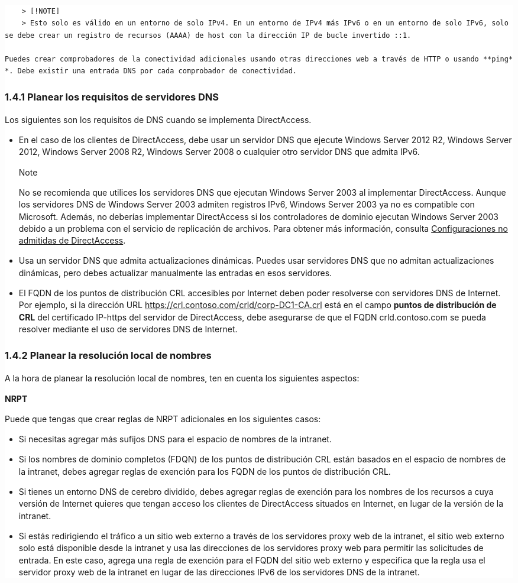         > [!NOTE]  
        > Esto solo es válido en un entorno de solo IPv4. En un entorno de IPv4 más IPv6 o en un entorno de solo IPv6, solo se debe crear un registro de recursos (AAAA) de host con la dirección IP de bucle invertido ::1.  
  
    Puedes crear comprobadores de la conectividad adicionales usando otras direcciones web a través de HTTP o usando **ping**. Debe existir una entrada DNS por cada comprobador de conectividad.  
  
### <a name="141-plan-for-dns-server-requirements"></a>1.4.1 Planear los requisitos de servidores DNS  
Los siguientes son los requisitos de DNS cuando se implementa DirectAccess.  
  
-   En el caso de los clientes de DirectAccess, debe usar un servidor DNS que ejecute Windows Server 2012 R2, Windows Server 2012, Windows Server 2008 R2, Windows Server 2008 o cualquier otro servidor DNS que admita IPv6.  
  
    > [!NOTE]  
    > No se recomienda que utilices los servidores DNS que ejecutan Windows Server 2003 al implementar DirectAccess. Aunque los servidores DNS de Windows Server 2003 admiten registros IPv6, Windows Server 2003 ya no es compatible con Microsoft. Además, no deberías implementar DirectAccess si los controladores de dominio ejecutan Windows Server 2003 debido a un problema con el servicio de replicación de archivos. Para obtener más información, consulta [Configuraciones no admitidas de DirectAccess](/previous-versions/windows/it-pro/windows-server-2012-R2-and-2012/dn464274(v=ws.11)).  
  
-   Usa un servidor DNS que admita actualizaciones dinámicas. Puedes usar servidores DNS que no admitan actualizaciones dinámicas, pero debes actualizar manualmente las entradas en esos servidores.  
  
-   El FQDN de los puntos de distribución CRL accesibles por Internet deben poder resolverse con servidores DNS de Internet. Por ejemplo, si la dirección URL <https://crl.contoso.com/crld/corp-DC1-CA.crl> está en el campo **puntos de distribución de CRL** del certificado IP-https del servidor de DirectAccess, debe asegurarse de que el FQDN crld.contoso.com se pueda resolver mediante el uso de servidores DNS de Internet.  
  
### <a name="142-plan-for-local-name-resolution"></a>1.4.2 Planear la resolución local de nombres  
A la hora de planear la resolución local de nombres, ten en cuenta los siguientes aspectos:  
  
**NRPT**  
  
Puede que tengas que crear reglas de NRPT adicionales en los siguientes casos:  
  
-   Si necesitas agregar más sufijos DNS para el espacio de nombres de la intranet.  
  
-   Si los nombres de dominio completos (FDQN) de los puntos de distribución CRL están basados en el espacio de nombres de la intranet, debes agregar reglas de exención para los FQDN de los puntos de distribución CRL.  
  
-   Si tienes un entorno DNS de cerebro dividido, debes agregar reglas de exención para los nombres de los recursos a cuya versión de Internet quieres que tengan acceso los clientes de DirectAccess situados en Internet, en lugar de la versión de la intranet.  
  
-   Si estás redirigiendo el tráfico a un sitio web externo a través de los servidores proxy web de la intranet, el sitio web externo solo está disponible desde la intranet y usa las direcciones de los servidores proxy web para permitir las solicitudes de entrada. En este caso, agrega una regla de exención para el FQDN del sitio web externo y especifica que la regla usa el servidor proxy web de la intranet en lugar de las direcciones IPv6 de los servidores DNS de la intranet.  
  